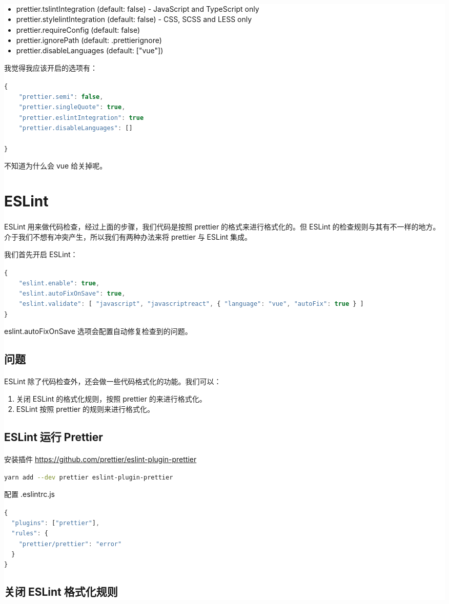 - prettier.tslintIntegration (default: false) - JavaScript and TypeScript only
- prettier.stylelintIntegration (default: false) - CSS, SCSS and LESS only
- prettier.requireConfig (default: false)
- prettier.ignorePath (default: .prettierignore)
- prettier.disableLanguages (default: ["vue"])

我觉得我应该开启的选项有：

```js
{
	"prettier.semi": false,
	"prettier.singleQuote": true,
	"prettier.eslintIntegration": true
	"prettier.disableLanguages": []
	
}
```

不知道为什么会 vue 给关掉呢。

# ESLint

ESLint 用来做代码检查，经过上面的步骤，我们代码是按照 prettier 的格式来进行格式化的。但 ESLint 的检查规则与其有不一样的地方。介于我们不想有冲突产生，所以我们有两种办法来将 prettier 与 ESLint 集成。

我们首先开启 ESLint：

```js
{
	"eslint.enable": true,
	"eslint.autoFixOnSave": true,
	"eslint.validate": [ "javascript", "javascriptreact", { "language": "vue", "autoFix": true } ]
}
```
eslint.autoFixOnSave 选项会配置自动修复检查到的问题。

## 问题

ESLint 除了代码检查外，还会做一些代码格式化的功能。我们可以：

1. 关闭 ESLint 的格式化规则，按照 prettier 的来进行格式化。
2. ESLint 按照 prettier 的规则来进行格式化。

## ESLint 运行 Prettier

安装插件 https://github.com/prettier/eslint-plugin-prettier


```bash
yarn add --dev prettier eslint-plugin-prettier
```

配置 .eslintrc.js


```js
{
  "plugins": ["prettier"],
  "rules": {
    "prettier/prettier": "error"
  }
}
```
## 关闭 ESLint 格式化规则
